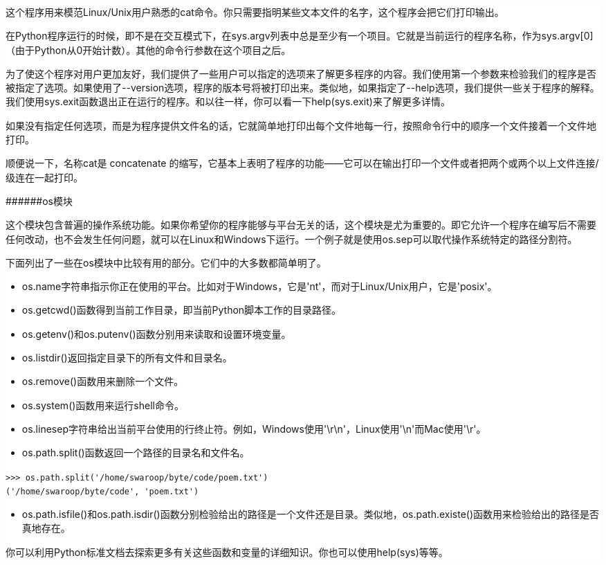 这个程序用来模范Linux/Unix用户熟悉的cat命令。你只需要指明某些文本文件的名字，这个程序会把它们打印输出。

在Python程序运行的时候，即不是在交互模式下，在sys.argv列表中总是至少有一个项目。它就是当前运行的程序名称，作为sys.argv[0]（由于Python从0开始计数）。其他的命令行参数在这个项目之后。

为了使这个程序对用户更加友好，我们提供了一些用户可以指定的选项来了解更多程序的内容。我们使用第一个参数来检验我们的程序是否被指定了选项。如果使用了--version选项，程序的版本号将被打印出来。类似地，如果指定了--help选项，我们提供一些关于程序的解释。我们使用sys.exit函数退出正在运行的程序。和以往一样，你可以看一下help(sys.exit)来了解更多详情。

如果没有指定任何选项，而是为程序提供文件名的话，它就简单地打印出每个文件地每一行，按照命令行中的顺序一个文件接着一个文件地打印。

顺便说一下，名称cat是 concatenate 的缩写，它基本上表明了程序的功能——它可以在输出打印一个文件或者把两个或两个以上文件连接/级连在一起打印。

######os模块

这个模块包含普遍的操作系统功能。如果你希望你的程序能够与平台无关的话，这个模块是尤为重要的。即它允许一个程序在编写后不需要任何改动，也不会发生任何问题，就可以在Linux和Windows下运行。一个例子就是使用os.sep可以取代操作系统特定的路径分割符。

下面列出了一些在os模块中比较有用的部分。它们中的大多数都简单明了。

- os.name字符串指示你正在使用的平台。比如对于Windows，它是'nt'，而对于Linux/Unix用户，它是'posix'。

- os.getcwd()函数得到当前工作目录，即当前Python脚本工作的目录路径。

- os.getenv()和os.putenv()函数分别用来读取和设置环境变量。

- os.listdir()返回指定目录下的所有文件和目录名。

- os.remove()函数用来删除一个文件。

- os.system()函数用来运行shell命令。

- os.linesep字符串给出当前平台使用的行终止符。例如，Windows使用'\r\n'，Linux使用'\n'而Mac使用'\r'。

- os.path.split()函数返回一个路径的目录名和文件名。

```
>>> os.path.split('/home/swaroop/byte/code/poem.txt')
('/home/swaroop/byte/code', 'poem.txt')
```
- os.path.isfile()和os.path.isdir()函数分别检验给出的路径是一个文件还是目录。类似地，os.path.existe()函数用来检验给出的路径是否真地存在。

你可以利用Python标准文档去探索更多有关这些函数和变量的详细知识。你也可以使用help(sys)等等。